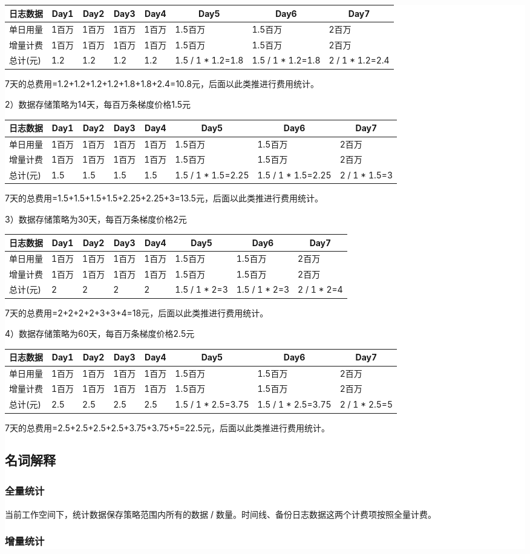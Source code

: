 | 日志数据 | Day1  | Day2  | Day3  | Day4  | Day5              | Day6              | Day7            |
| -------- | ----- | ----- | ----- | ----- | ----------------- | ----------------- | --------------- |
| 单日用量 | 1百万 | 1百万 | 1百万 | 1百万 | 1.5百万           | 1.5百万           | 2百万           |
| 增量计费 | 1百万 | 1百万 | 1百万 | 1百万 | 1.5百万           | 1.5百万           | 2百万           |
| 总计(元) | 1.2   | 1.2   | 1.2   | 1.2   | 1.5 / 1 * 1.2=1.8 | 1.5 / 1 * 1.2=1.8 | 2 / 1 * 1.2=2.4 |

7天的总费用=1.2+1.2+1.2+1.2+1.8+1.8+2.4=10.8元，后面以此类推进行费用统计。

2）数据存储策略为14天，每百万条梯度价格1.5元

| 日志数据 | Day1 | Day2 | Day3 | Day4 | Day5 | Day6 | Day7 |
| --- | --- | --- | --- | --- | --- | --- | --- |
| 单日用量 | 1百万 | 1百万 | 1百万 | 1百万 | 1.5百万 | 1.5百万 | 2百万 |
| 增量计费 | 1百万 | 1百万 | 1百万 | 1百万 | 1.5百万 | 1.5百万 | 2百万 |
| 总计(元) | 1.5 | 1.5 | 1.5 | 1.5 | 1.5 / 1 * 1.5=2.25 | 1.5 / 1 * 1.5=2.25 | 2 / 1 * 1.5=3 |

7天的总费用=1.5+1.5+1.5+1.5+2.25+2.25+3=13.5元，后面以此类推进行费用统计。

3）数据存储策略为30天，每百万条梯度价格2元

| 日志数据 | Day1 | Day2 | Day3 | Day4 | Day5 | Day6 | Day7 |
| --- | --- | --- | --- | --- | --- | --- | --- |
| 单日用量 | 1百万 | 1百万 | 1百万 | 1百万 | 1.5百万 | 1.5百万 | 2百万 |
| 增量计费 | 1百万 | 1百万 | 1百万 | 1百万 | 1.5百万 | 1.5百万 | 2百万 |
| 总计(元) | 2 | 2 | 2 | 2 | 1.5 / 1 * 2=3 | 1.5 / 1 * 2=3 | 2 / 1 * 2=4 |

7天的总费用=2+2+2+2+3+3+4=18元，后面以此类推进行费用统计。

4）数据存储策略为60天，每百万条梯度价格2.5元

| 日志数据 | Day1 | Day2 | Day3 | Day4 | Day5 | Day6 | Day7 |
| --- | --- | --- | --- | --- | --- | --- | --- |
| 单日用量 | 1百万 | 1百万 | 1百万 | 1百万 | 1.5百万 | 1.5百万 | 2百万 |
| 增量计费 | 1百万 | 1百万 | 1百万 | 1百万 | 1.5百万 | 1.5百万 | 2百万 |
| 总计(元) | 2.5 | 2.5 | 2.5 | 2.5 | 1.5 / 1 * 2.5=3.75 | 1.5 / 1 * 2.5=3.75 | 2 / 1 * 2.5=5 |

7天的总费用=2.5+2.5+2.5+2.5+3.75+3.75+5=22.5元，后面以此类推进行费用统计。


## 名词解释	


### 全量统计

当前工作空间下，统计数据保存策略范围内所有的数据 / 数量。时间线、备份日志数据这两个计费项按照全量计费。


### 增量统计
